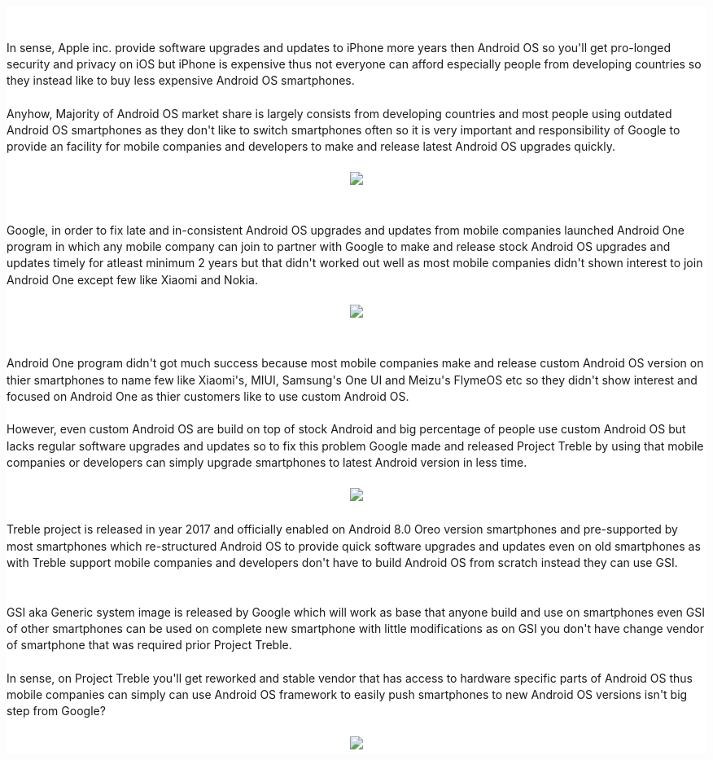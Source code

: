 </div><br></div><div><br></div><div>In sense, Apple inc. provide software upgrades and updates to iPhone more years then Android OS so you'll get pro-longed security and privacy on iOS but iPhone is expensive thus not everyone can afford especially people from developing countries so they instead like to buy less expensive Android OS smartphones.</div><div><br></div><div>Anyhow, Majority of Android OS market share is largely consists from developing countries and most people using outdated Android OS smartphones as they don't like to switch smartphones often so it is very important and responsibility of Google to provide an facility for mobile companies and developers to make and release latest Android OS upgrades quickly.<br></div><div><br></div><div><div class="separator" style="clear: both; text-align: center;">
  <a href="https://lh3.googleusercontent.com/-F3_UjccBTTg/YwCCZsjiXHI/AAAAAAAANMQ/-we_6qh5DQ8miWbRVzmFYaRIC6rU_7wggCNcBGAsYHQ/s1600/1660977761343222-2.png" imageanchor="1" style="margin-left: 1em; margin-right: 1em;">
    <img border="0" src="https://lh3.googleusercontent.com/-F3_UjccBTTg/YwCCZsjiXHI/AAAAAAAANMQ/-we_6qh5DQ8miWbRVzmFYaRIC6rU_7wggCNcBGAsYHQ/s1600/1660977761343222-2.png" width="400">
  </a>
</div><br></div><div><br></div><div>Google, in order to fix late and in-consistent Android OS upgrades and updates from mobile companies launched Android One program in which any mobile company can join to partner with Google to make and release stock Android OS upgrades and updates timely for atleast minimum 2 years but that didn't worked out well as most mobile companies didn't shown interest to join Android One except few like Xiaomi and Nokia.</div><div><br></div><div><div class="separator" style="clear: both; text-align: center;">
  <a href="https://lh3.googleusercontent.com/-9mhGemMwfXk/YwCCYvJB37I/AAAAAAAANMM/5F7pVYqBI_sWssv-pZi2a85Y7pS201UEQCNcBGAsYHQ/s1600/1660977757682527-3.png" imageanchor="1" style="margin-left: 1em; margin-right: 1em;">
    <img border="0" src="https://lh3.googleusercontent.com/-9mhGemMwfXk/YwCCYvJB37I/AAAAAAAANMM/5F7pVYqBI_sWssv-pZi2a85Y7pS201UEQCNcBGAsYHQ/s1600/1660977757682527-3.png" width="400">
  </a>
</div><br></div><div><br></div><div>Android One program didn't got much success because most mobile companies make and release custom Android OS version on thier smartphones to name few like Xiaomi's, MIUI, Samsung's One UI and Meizu's FlymeOS etc so they didn't show interest and focused on Android One as thier customers like to use custom Android OS.</div><div><br></div><div>However, even custom Android OS are build on top of stock Android and big percentage of people use custom Android OS but lacks regular software upgrades and updates so to fix this problem Google made and released Project Treble by using that mobile companies or developers can simply upgrade smartphones to latest Android version in less time.</div><div><br></div><div><div class="separator" style="clear: both; text-align: center;">
  <a href="https://lh3.googleusercontent.com/-VPezDkyScC0/YwCCXqgSUNI/AAAAAAAANMI/ubXS7clrtMkp_B79y0RcNhd3YHOicl-sACNcBGAsYHQ/s1600/1660977754318960-4.png" imageanchor="1" style="margin-left: 1em; margin-right: 1em;">
    <img border="0" src="https://lh3.googleusercontent.com/-VPezDkyScC0/YwCCXqgSUNI/AAAAAAAANMI/ubXS7clrtMkp_B79y0RcNhd3YHOicl-sACNcBGAsYHQ/s1600/1660977754318960-4.png" width="400">
  </a>
</div><br></div><div>Treble project is released in year 2017 and officially enabled on Android 8.0 Oreo version smartphones and pre-supported by most smartphones which re-structured Android OS to provide quick software upgrades and updates even on old smartphones as with Treble support mobile companies and developers don't have to build Android OS from scratch instead they can use GSI.</div><div><br></div><div><br></div><div>GSI aka Generic system image is released by Google which will work as base that anyone build and use on smartphones even GSI of other smartphones can be used on complete new smartphone with little modifications as on GSI you don't have change vendor of smartphone that was required prior Project Treble.</div><div><br></div><div>In sense, on Project Treble you'll get reworked and stable vendor that has access to hardware specific parts of Android OS thus mobile companies can simply can use Android OS framework to easily push smartphones to new Android OS versions isn't big step from Google?</div><div><br></div><div><div class="separator" style="clear: both; text-align: center;">
  <a href="https://lh3.googleusercontent.com/-F6FdIsZ7ezA/YwCCWxMiE_I/AAAAAAAANME/8_vJXYTF43UuORuMTbnUkY6YaC-SbCGYwCNcBGAsYHQ/s1600/1660977750298803-5.png" imageanchor="1" style="margin-left: 1em; margin-right: 1em;">
    <img border="0" src="https://lh3.googleusercontent.com/-F6FdIsZ7ezA/YwCCWxMiE_I/AAAAAAAANME/8_vJXYTF43UuORuMTbnUkY6YaC-SbCGYwCNcBGAsYHQ/s1600/1660977750298803-5.png" width="400">
  </a>